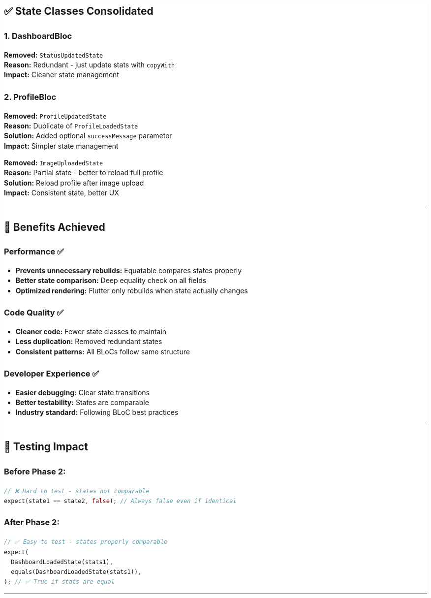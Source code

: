 ## ✅ State Classes Consolidated

### 1. DashboardBloc
**Removed:** `StatusUpdatedState`  
**Reason:** Redundant - just update stats with `copyWith`  
**Impact:** Cleaner state management

### 2. ProfileBloc
**Removed:** `ProfileUpdatedState`  
**Reason:** Duplicate of `ProfileLoadedState`  
**Solution:** Added optional `successMessage` parameter  
**Impact:** Simpler state management

**Removed:** `ImageUploadedState`  
**Reason:** Partial state - better to reload full profile  
**Solution:** Reload profile after image upload  
**Impact:** Consistent state, better UX

---

## 🎯 Benefits Achieved

### Performance ✅
- **Prevents unnecessary rebuilds:** Equatable compares states properly
- **Better state comparison:** Deep equality check on all fields
- **Optimized rendering:** Flutter only rebuilds when state actually changes

### Code Quality ✅
- **Cleaner code:** Fewer state classes to maintain
- **Less duplication:** Removed redundant states
- **Consistent patterns:** All BLoCs follow same structure

### Developer Experience ✅
- **Easier debugging:** Clear state transitions
- **Better testability:** States are comparable
- **Industry standard:** Following BLoC best practices

---

## 🧪 Testing Impact

### Before Phase 2:
```dart
// ❌ Hard to test - states not comparable
expect(state1 == state2, false); // Always false even if identical
```

### After Phase 2:
```dart
// ✅ Easy to test - states properly comparable
expect(
  DashboardLoadedState(stats1),
  equals(DashboardLoadedState(stats1)),
); // ✅ True if stats are equal
```

---
